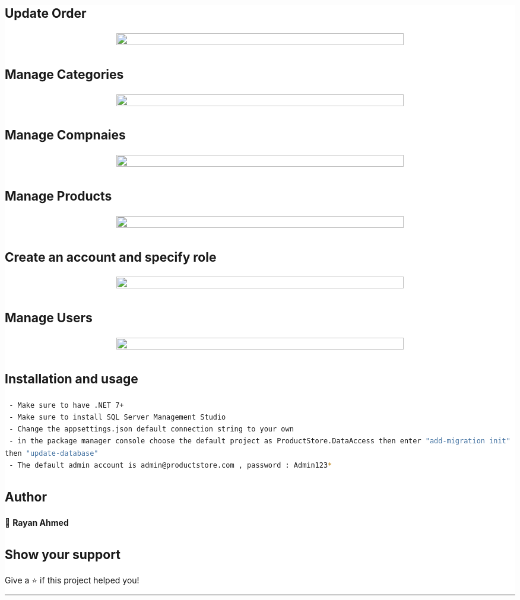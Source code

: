## Update Order
<p align="center">
  <img src="https://github.com/RayanAhmed0/PS.com/assets/66013192/b270548e-d16b-42eb-ba05-1792c093cba2" width=75% height=75%>
</p>

## Manage Categories
<p align="center">
  <img src="https://github.com/RayanAhmed0/PS.com/assets/66013192/c6c5bae2-1756-4a96-b533-38151d41232c" width=75% height=75%>
</p>

## Manage Compnaies
<p align="center">
  <img src="https://github.com/RayanAhmed0/PS.com/assets/66013192/159cf481-2c9a-4fad-ab08-633adeb89402" width=75% height=75%>
</p>

## Manage Products
<p align="center">
  <img src="https://github.com/RayanAhmed0/PS.com/assets/66013192/9b3a44f2-2c1a-4360-be9d-2e3cdad56fc2" width=75% height=75%>
</p>

## Create an account and specify role
<p align="center">
  <img src="https://github.com/RayanAhmed0/PS.com/assets/66013192/c2c402ae-8af3-4071-9af6-ce5989b04d48" width=75% height=75%>
</p>

## Manage Users
<p align="center">
  <img src="https://github.com/RayanAhmed0/PS.com/assets/66013192/4937e009-1e42-4d71-9da8-28a753254140" width=75% height=75%>
</p>


## Installation and usage
```sh
 - Make sure to have .NET 7+
 - Make sure to install SQL Server Management Studio
 - Change the appsettings.json default connection string to your own
 - in the package manager console choose the default project as ProductStore.DataAccess then enter "add-migration init" then "update-database"
 - The default admin account is admin@productstore.com , password : Admin123*
```

## Author
👤 **Rayan Ahmed** 
## Show your support
Give a ⭐️ if this project helped you!
***
